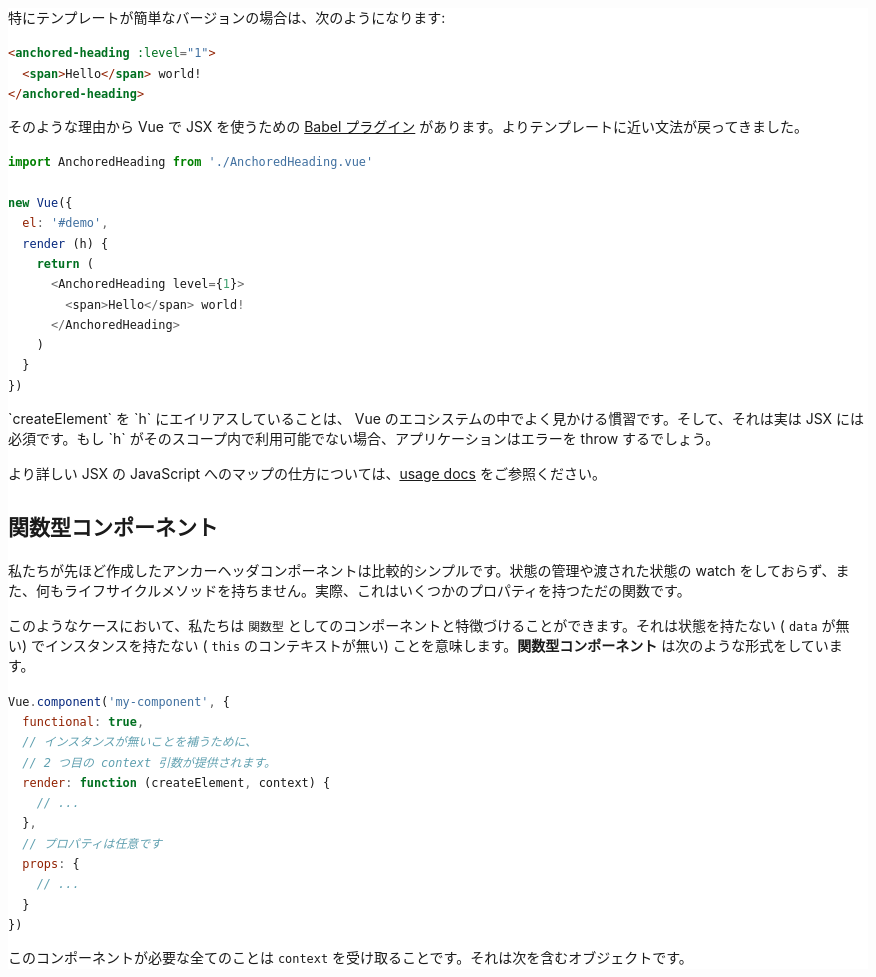 特にテンプレートが簡単なバージョンの場合は、次のようになります:

``` html
<anchored-heading :level="1">
  <span>Hello</span> world!
</anchored-heading>
```

そのような理由から Vue で JSX を使うための [Babel プラグイン](https://github.com/vuejs/babel-plugin-transform-vue-jsx) があります。よりテンプレートに近い文法が戻ってきました。

``` js
import AnchoredHeading from './AnchoredHeading.vue'

new Vue({
  el: '#demo',
  render (h) {
    return (
      <AnchoredHeading level={1}>
        <span>Hello</span> world!
      </AnchoredHeading>
    )
  }
})
```

<p class="tip">`createElement` を `h` にエイリアスしていることは、 Vue のエコシステムの中でよく見かける慣習です。そして、それは実は JSX には必須です。もし `h` がそのスコープ内で利用可能でない場合、アプリケーションはエラーを throw するでしょう。</p>

より詳しい JSX の JavaScript へのマップの仕方については、[usage docs](https://github.com/vuejs/babel-plugin-transform-vue-jsx#usage) をご参照ください。

## 関数型コンポーネント

私たちが先ほど作成したアンカーヘッダコンポーネントは比較的シンプルです。状態の管理や渡された状態の watch をしておらず、また、何もライフサイクルメソッドを持ちません。実際、これはいくつかのプロパティを持つただの関数です。

このようなケースにおいて、私たちは `関数型` としてのコンポーネントと特徴づけることができます。それは状態を持たない ( `data` が無い) でインスタンスを持たない ( `this` のコンテキストが無い) ことを意味します。**関数型コンポーネント** は次のような形式をしています。

``` js
Vue.component('my-component', {
  functional: true,
  // インスタンスが無いことを補うために、
  // 2 つ目の context 引数が提供されます。
  render: function (createElement, context) {
    // ...
  },
  // プロパティは任意です
  props: {
    // ...
  }
})
```

このコンポーネントが必要な全てのことは `context` を受け取ることです。それは次を含むオブジェクトです。
